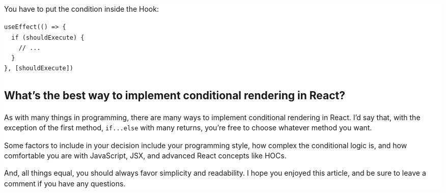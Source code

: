 You have to put the condition inside the Hook:

```
useEffect(() => {
  if (shouldExecute) {
    // ...
  }
}, [shouldExecute])

```

## What’s the best way to implement conditional rendering in React?

As with many things in programming, there are many ways to implement conditional rendering in React. I’d say that, with the exception of the first method, `if...else` with many returns, you’re free to choose whatever method you want.

Some factors to include in your decision include your programming style, how complex the conditional logic is, and how comfortable you are with JavaScript, JSX, and advanced React concepts like HOCs.

And, all things equal, you should always favor simplicity and readability. I hope you enjoyed this article, and be sure to leave a comment if you have any questions.